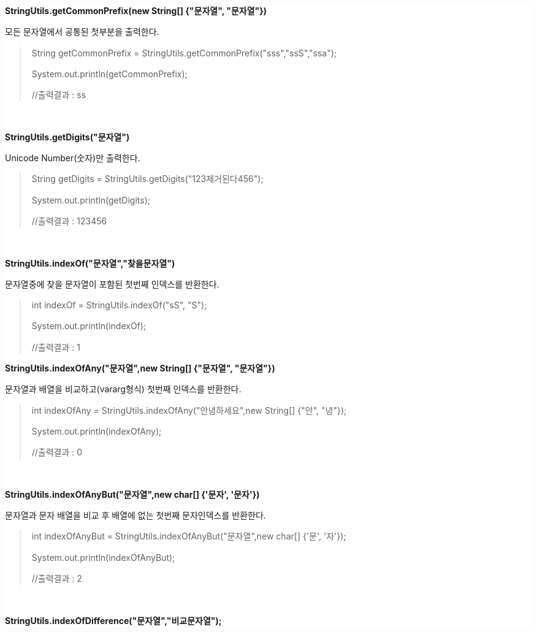 **StringUtils.getCommonPrefix(new String[] {"문자열", "문자열"})**

모든 문자열에서 공통된 첫부분을 출력한다.

> ​		String getCommonPrefix = StringUtils.getCommonPrefix("sss","ssS","ssa");
>
> ​		System.out.println(getCommonPrefix);
>
> ​		//출력결과 : ss

​		

**StringUtils.getDigits("문자열")**

Unicode Number(숫자)만 출력한다.

> ​		String getDigits = StringUtils.getDigits("123제거된다456");
>
> ​		System.out.println(getDigits);
>
> ​		//출력결과 : 123456

​		

**StringUtils.indexOf("문자열","찾을문자열")**

문자열중에 찾을 문자열이 포함된 첫번째 인덱스를 반환한다.

> ​		int indexOf = StringUtils.indexOf("sS", "S"); 
>
> ​		System.out.println(indexOf);
>
> ​		//출력결과 : 1



**StringUtils.indexOfAny("문자열",new String[] {"문자열", "문자열"})**

문자열과 배열을 비교하고(vararg형식) 첫번째 인덱스를 반환한다.

> ​		int indexOfAny = StringUtils.indexOfAny("안녕하세요",new String[] {"안", "녕"});
>
> ​		System.out.println(indexOfAny);
>
> ​		//출력결과 : 0

​		

**StringUtils.indexOfAnyBut("문자열",new char[] {'문자', '문자'})**

문자열과 문자 배열을 비교 후 배열에 없는 첫번째 문자인덱스를 반환한다.

> ​		int indexOfAnyBut = StringUtils.indexOfAnyBut("문자열",new char[] {'문', '자'});
>
> ​		System.out.println(indexOfAnyBut);
>
> ​		//출력결과 : 2

​		

**StringUtils.indexOfDifference("문자열","비교문자열");**
